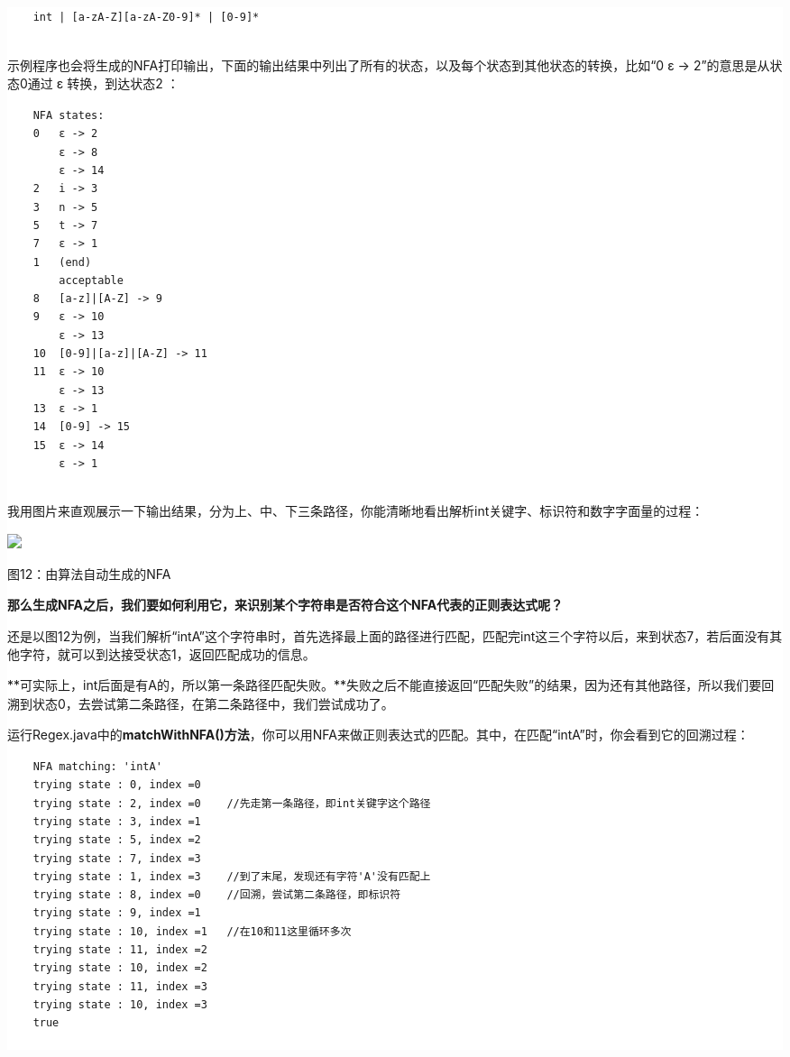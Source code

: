 ```
    int | [a-zA-Z][a-zA-Z0-9]* | [0-9]*
    

```

示例程序也会将生成的NFA打印输出，下面的输出结果中列出了所有的状态，以及每个状态到其他状态的转换，比如“0 ε \-> 2”的意思是从状态0通过 ε 转换，到达状态2 ：

```
    NFA states:
    0	ε -> 2
    	ε -> 8
    	ε -> 14
    2	i -> 3
    3	n -> 5
    5	t -> 7
    7	ε -> 1
    1	(end)
    	acceptable
    8	[a-z]|[A-Z] -> 9
    9	ε -> 10
    	ε -> 13
    10	[0-9]|[a-z]|[A-Z] -> 11
    11	ε -> 10
    	ε -> 13
    13	ε -> 1
    14	[0-9] -> 15
    15	ε -> 14
    	ε -> 1
    

```

我用图片来直观展示一下输出结果，分为上、中、下三条路径，你能清晰地看出解析int关键字、标识符和数字字面量的过程：

![](/images/编译原理实战/02.预备知识篇/resourceimage387138332d3ad4bbedc1979f5fe2936efc71.jpg)

图12：由算法自动生成的NFA

**那么生成NFA之后，我们要如何利用它，来识别某个字符串是否符合这个NFA代表的正则表达式呢？**

还是以图12为例，当我们解析“intA”这个字符串时，首先选择最上面的路径进行匹配，匹配完int这三个字符以后，来到状态7，若后面没有其他字符，就可以到达接受状态1，返回匹配成功的信息。

**可实际上，int后面是有A的，所以第一条路径匹配失败。**失败之后不能直接返回“匹配失败”的结果，因为还有其他路径，所以我们要回溯到状态0，去尝试第二条路径，在第二条路径中，我们尝试成功了。

运行Regex.java中的**matchWithNFA\(\)方法**，你可以用NFA来做正则表达式的匹配。其中，在匹配“intA”时，你会看到它的回溯过程：

```
    NFA matching: 'intA'
    trying state : 0, index =0
    trying state : 2, index =0    //先走第一条路径，即int关键字这个路径
    trying state : 3, index =1
    trying state : 5, index =2
    trying state : 7, index =3
    trying state : 1, index =3    //到了末尾，发现还有字符'A'没有匹配上
    trying state : 8, index =0    //回溯，尝试第二条路径，即标识符
    trying state : 9, index =1
    trying state : 10, index =1   //在10和11这里循环多次
    trying state : 11, index =2
    trying state : 10, index =2
    trying state : 11, index =3
    trying state : 10, index =3
    true
    

```
